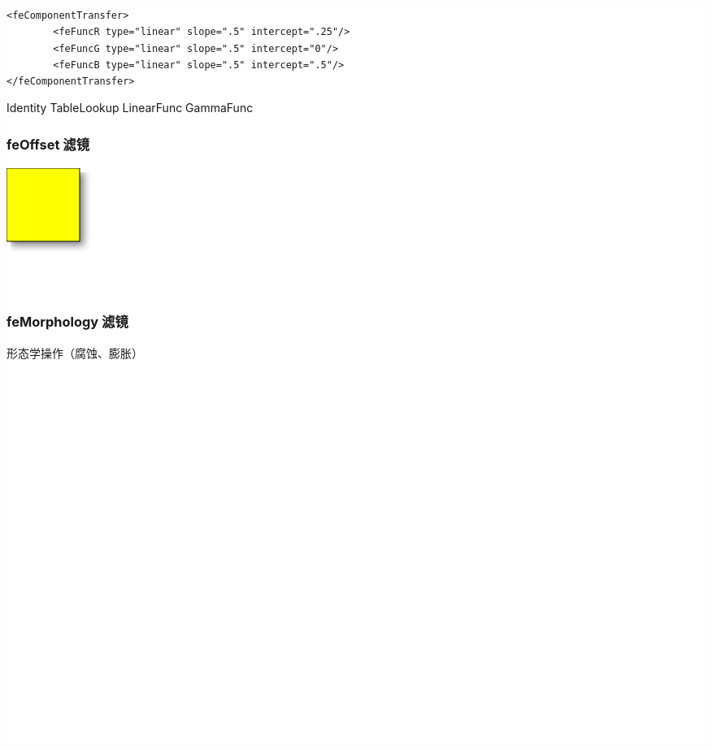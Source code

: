 	<feComponentTransfer>
        	<feFuncR type="linear" slope=".5" intercept=".25"/>
	        <feFuncG type="linear" slope=".5" intercept="0"/>
        	<feFuncB type="linear" slope=".5" intercept=".5"/>
	</feComponentTransfer>
</filter>
<filter id="Gamma">
	<feComponentTransfer>
        	<feFuncR type="gamma" amplitude="2" exponent="5" offset="0"/>
	        <feFuncG type="gamma" amplitude="2" exponent="3" offset="0"/>
        	<feFuncB type="gamma" amplitude="2" exponent="1" offset="0"/>
	</feComponentTransfer>
</filter>
</defs>
<g font-size="50" font-weight="bold" fill="url(#MyGrad)">
<text x="50" y="60" filter="url(#Identity)">Identity</text>
<text x="50" y="120" filter="url(#Table)">TableLookup</text>
<text x="50" y="180" filter="url(#Linear)">LinearFunc</text>
<text x="50" y="240" filter="url(#Gamma)">GammaFunc</text>
</g>
</svg>

### feOffset 滤镜

<svg width="100%" height="100%" version="1.1">

<defs>
<filter id="filter" x="0" y="0">
	<feGaussianBlur stdDeviation="5"/>
	<feOffset dx="5" dy="5"/>
</filter>
</defs>

<rect width="90" height="90" fill="grey" filter="url(#filter)"/>
<rect width="90" height="90" fill="yellow" stroke="black"/>

</svg>



### feMorphology 滤镜

形态学操作（腐蚀、膨胀）

<svg width="100%" height="450" version="1.1">
<defs>
<filter id="Erode1">
	<feMorphology operator="erode" in="SourceGraphic" radius="1"/>
</filter>
<filter id="Erode3">
	<feMorphology operator="erode" in="SourceGraphic" radius="3"/>
</filter>
<filter id="Erode4">
	<feMorphology operator="erode" in="SourceGraphic" radius="4"/>
</filter>
<filter id="Dilate1">
	<feMorphology operator="dilate" in="SourceGraphic" radius="1"/>
</filter>
<filter id="Dilate3">
	<feMorphology operator="dilate" in="SourceGraphic" radius="3"/>
</filter>
<filter id="Dilate4">
	<feMorphology operator="dilate" in="SourceGraphic" radius="4"/>
</filter>
</defs>
<g enable-background="new">
<g font-family="Verdana" font-size="50" stroke="red" stroke-width="4">